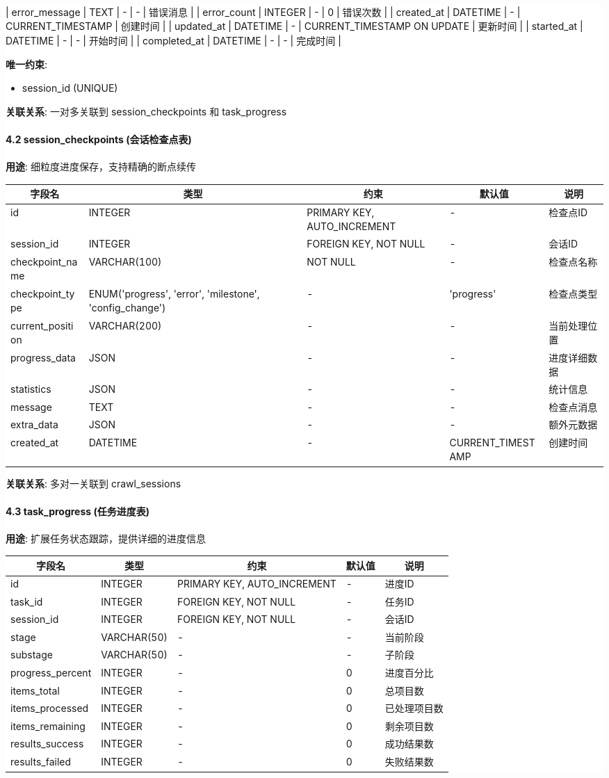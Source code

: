 | error_message | TEXT | - | - | 错误消息 |
| error_count | INTEGER | - | 0 | 错误次数 |
| created_at | DATETIME | - | CURRENT_TIMESTAMP | 创建时间 |
| updated_at | DATETIME | - | CURRENT_TIMESTAMP ON UPDATE | 更新时间 |
| started_at | DATETIME | - | - | 开始时间 |
| completed_at | DATETIME | - | - | 完成时间 |

**唯一约束**: 
- session_id (UNIQUE)

**关联关系**: 一对多关联到 session_checkpoints 和 task_progress

#### 4.2 session_checkpoints (会话检查点表)
**用途**: 细粒度进度保存，支持精确的断点续传

| 字段名 | 类型 | 约束 | 默认值 | 说明 |
|--------|------|------|--------|------|
| id | INTEGER | PRIMARY KEY, AUTO_INCREMENT | - | 检查点ID |
| session_id | INTEGER | FOREIGN KEY, NOT NULL | - | 会话ID |
| checkpoint_name | VARCHAR(100) | NOT NULL | - | 检查点名称 |
| checkpoint_type | ENUM('progress', 'error', 'milestone', 'config_change') | - | 'progress' | 检查点类型 |
| current_position | VARCHAR(200) | - | - | 当前处理位置 |
| progress_data | JSON | - | - | 进度详细数据 |
| statistics | JSON | - | - | 统计信息 |
| message | TEXT | - | - | 检查点消息 |
| extra_data | JSON | - | - | 额外元数据 |
| created_at | DATETIME | - | CURRENT_TIMESTAMP | 创建时间 |

**关联关系**: 多对一关联到 crawl_sessions

#### 4.3 task_progress (任务进度表)
**用途**: 扩展任务状态跟踪，提供详细的进度信息

| 字段名 | 类型 | 约束 | 默认值 | 说明 |
|--------|------|------|--------|------|
| id | INTEGER | PRIMARY KEY, AUTO_INCREMENT | - | 进度ID |
| task_id | INTEGER | FOREIGN KEY, NOT NULL | - | 任务ID |
| session_id | INTEGER | FOREIGN KEY, NOT NULL | - | 会话ID |
| stage | VARCHAR(50) | - | - | 当前阶段 |
| substage | VARCHAR(50) | - | - | 子阶段 |
| progress_percent | INTEGER | - | 0 | 进度百分比 |
| items_total | INTEGER | - | 0 | 总项目数 |
| items_processed | INTEGER | - | 0 | 已处理项目数 |
| items_remaining | INTEGER | - | 0 | 剩余项目数 |
| results_success | INTEGER | - | 0 | 成功结果数 |
| results_failed | INTEGER | - | 0 | 失败结果数 |